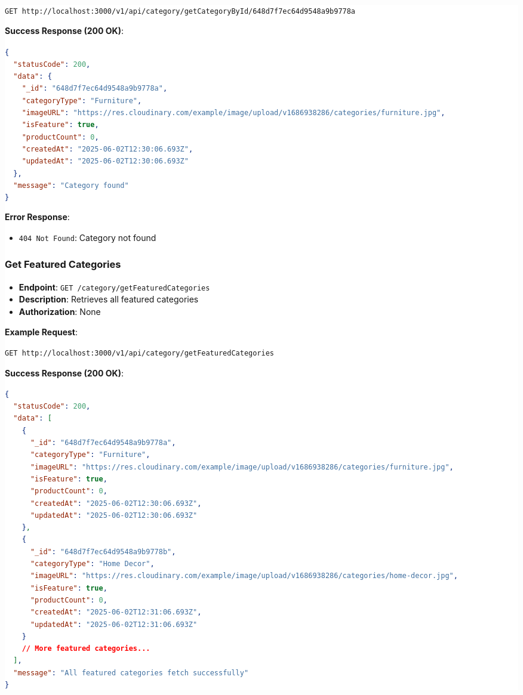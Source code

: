 ```
GET http://localhost:3000/v1/api/category/getCategoryById/648d7f7ec64d9548a9b9778a
```

**Success Response (200 OK)**:

```json
{
  "statusCode": 200,
  "data": {
    "_id": "648d7f7ec64d9548a9b9778a",
    "categoryType": "Furniture",
    "imageURL": "https://res.cloudinary.com/example/image/upload/v1686938286/categories/furniture.jpg",
    "isFeature": true,
    "productCount": 0,
    "createdAt": "2025-06-02T12:30:06.693Z",
    "updatedAt": "2025-06-02T12:30:06.693Z"
  },
  "message": "Category found"
}
```

**Error Response**:

- `404 Not Found`: Category not found

### Get Featured Categories

- **Endpoint**: `GET /category/getFeaturedCategories`
- **Description**: Retrieves all featured categories
- **Authorization**: None

**Example Request**:

```
GET http://localhost:3000/v1/api/category/getFeaturedCategories
```

**Success Response (200 OK)**:

```json
{
  "statusCode": 200,
  "data": [
    {
      "_id": "648d7f7ec64d9548a9b9778a",
      "categoryType": "Furniture",
      "imageURL": "https://res.cloudinary.com/example/image/upload/v1686938286/categories/furniture.jpg",
      "isFeature": true,
      "productCount": 0,
      "createdAt": "2025-06-02T12:30:06.693Z",
      "updatedAt": "2025-06-02T12:30:06.693Z"
    },
    {
      "_id": "648d7f7ec64d9548a9b9778b",
      "categoryType": "Home Decor",
      "imageURL": "https://res.cloudinary.com/example/image/upload/v1686938286/categories/home-decor.jpg",
      "isFeature": true,
      "productCount": 0,
      "createdAt": "2025-06-02T12:31:06.693Z",
      "updatedAt": "2025-06-02T12:31:06.693Z"
    }
    // More featured categories...
  ],
  "message": "All featured categories fetch successfully"
}
```